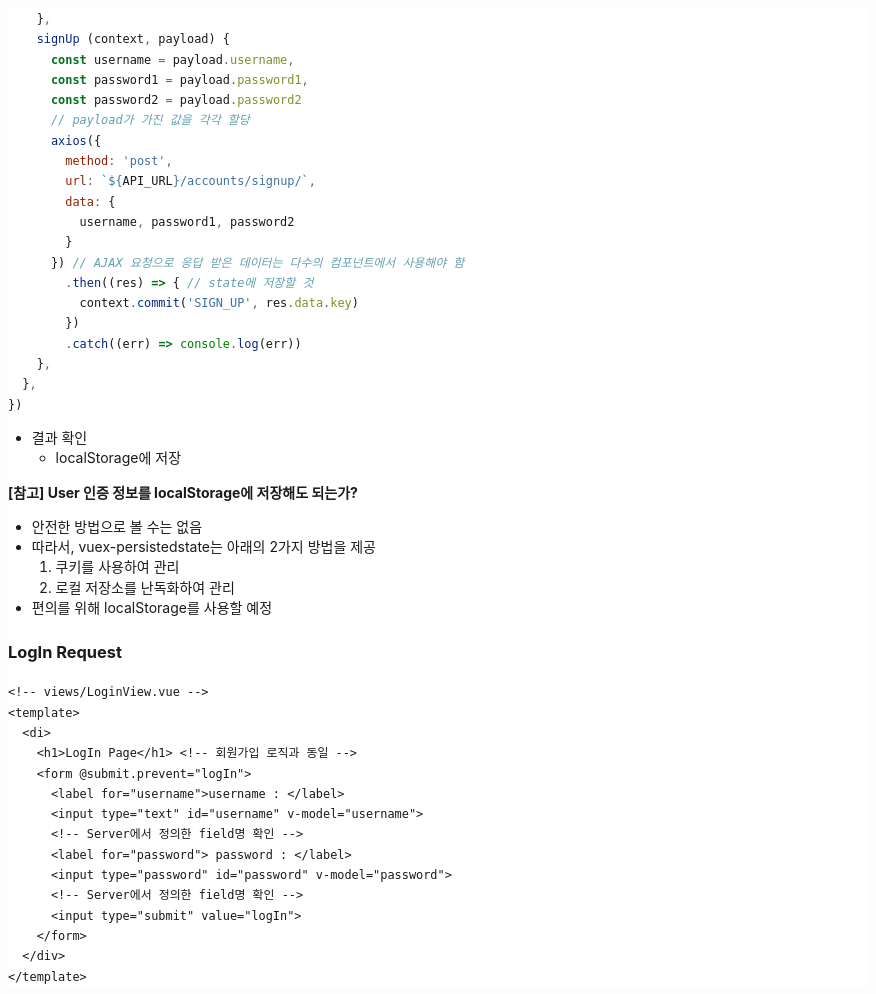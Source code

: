 ```js
    },
    signUp (context, payload) {
      const username = payload.username,
      const password1 = payload.password1,
      const password2 = payload.password2
      // payload가 가진 값을 각각 할당
      axios({
        method: 'post',
        url: `${API_URL}/accounts/signup/`,
        data: {
          username, password1, password2
        }
      }) // AJAX 요청으로 응답 받은 데이터는 다수의 컴포넌트에서 사용해야 함
        .then((res) => { // state에 저장할 것
          context.commit('SIGN_UP', res.data.key)
        })
        .catch((err) => console.log(err))
    },
  },
})
```

- 결과 확인
  - localStorage에 저장

**[참고] User 인증 정보를 localStorage에 저장해도 되는가?** 

- 안전한 방법으로 볼 수는 없음
- 따라서, vuex-persistedstate는 아래의 2가지 방법을 제공
  1. 쿠키를 사용하여 관리
  2. 로컬 저장소를 난독화하여 관리
- 편의를 위해 localStorage를 사용할 예정

### LogIn Request

```vue
<!-- views/LoginView.vue -->
<template>
  <di>
    <h1>LogIn Page</h1> <!-- 회원가입 로직과 동일 -->
    <form @submit.prevent="logIn">
      <label for="username">username : </label>
      <input type="text" id="username" v-model="username">
      <!-- Server에서 정의한 field명 확인 -->
      <label for="password"> password : </label>
      <input type="password" id="password" v-model="password">
      <!-- Server에서 정의한 field명 확인 -->
      <input type="submit" value="logIn">
    </form>
  </div>
</template>
```
